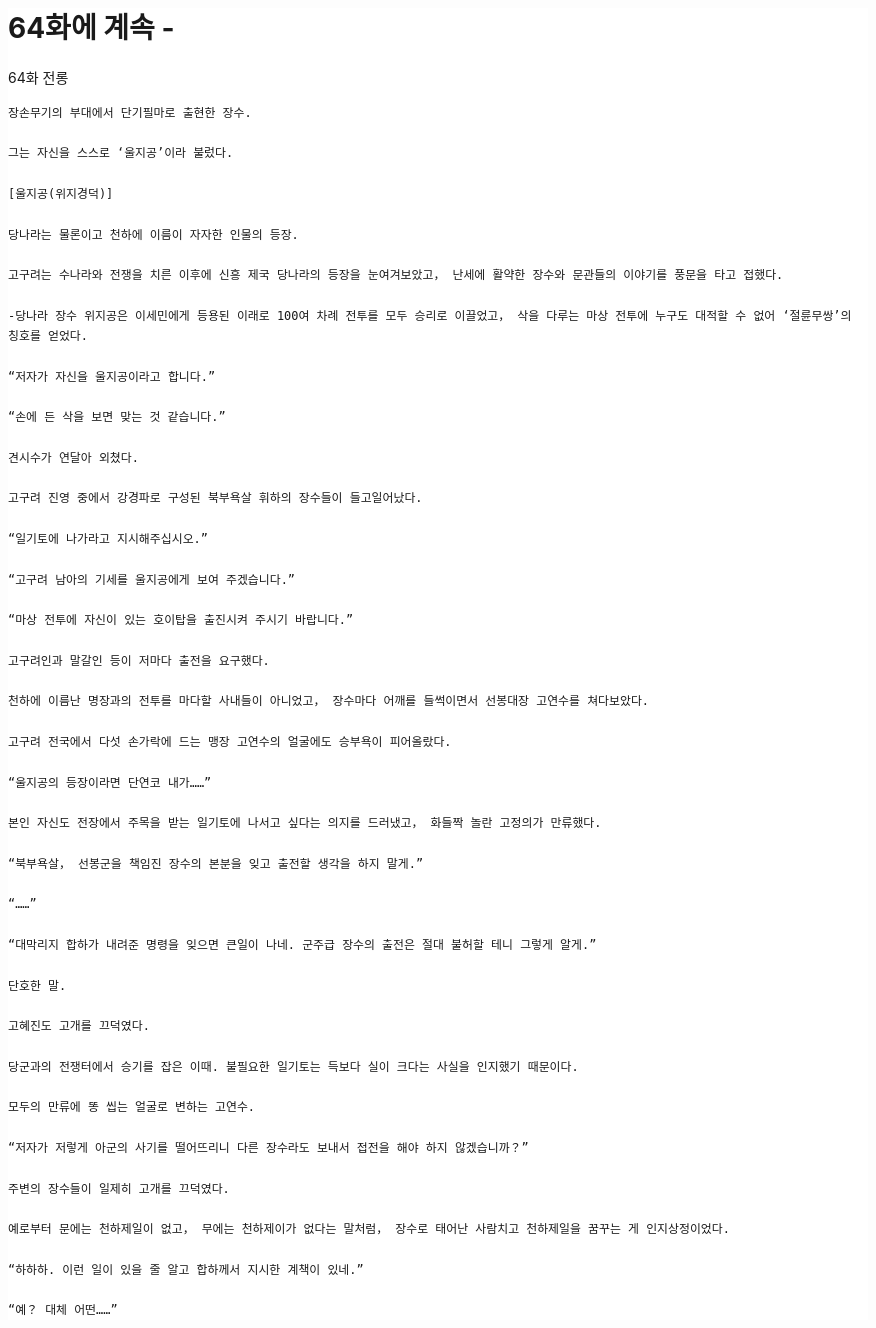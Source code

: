 # 64화에 계속 -

64화 전롱

	장손무기의 부대에서 단기필마로 출현한 장수.

	그는 자신을 스스로 ‘울지공’이라 불렀다.

	[울지공(위지경덕)]

	당나라는 물론이고 천하에 이름이 자자한 인물의 등장.

	고구려는 수나라와 전쟁을 치른 이후에 신흥 제국 당나라의 등장을 눈여겨보았고， 난세에 활약한 장수와 문관들의 이야기를 풍문을 타고 접했다.

	-당나라 장수 위지공은 이세민에게 등용된 이래로 100여 차례 전투를 모두 승리로 이끌었고， 삭을 다루는 마상 전투에 누구도 대적할 수 없어 ‘절륜무쌍’의 칭호를 얻었다.

	“저자가 자신을 울지공이라고 합니다.”

	“손에 든 삭을 보면 맞는 것 같습니다.”

	견시수가 연달아 외쳤다.

	고구려 진영 중에서 강경파로 구성된 북부욕살 휘하의 장수들이 들고일어났다.

	“일기토에 나가라고 지시해주십시오.”

	“고구려 남아의 기세를 울지공에게 보여 주겠습니다.”

	“마상 전투에 자신이 있는 호이탑을 출진시켜 주시기 바랍니다.”

	고구려인과 말갈인 등이 저마다 출전을 요구했다.

	천하에 이름난 명장과의 전투를 마다할 사내들이 아니었고， 장수마다 어깨를 들썩이면서 선봉대장 고연수를 쳐다보았다.

	고구려 전국에서 다섯 손가락에 드는 맹장 고연수의 얼굴에도 승부욕이 피어올랐다.

	“울지공의 등장이라면 단연코 내가……”

	본인 자신도 전장에서 주목을 받는 일기토에 나서고 싶다는 의지를 드러냈고， 화들짝 놀란 고정의가 만류했다.

	“북부욕살， 선봉군을 책임진 장수의 본분을 잊고 출전할 생각을 하지 말게.”

	“……”

	“대막리지 합하가 내려준 명령을 잊으면 큰일이 나네. 군주급 장수의 출전은 절대 불허할 테니 그렇게 알게.”

	단호한 말.

	고혜진도 고개를 끄덕였다.

	당군과의 전쟁터에서 승기를 잡은 이때. 불필요한 일기토는 득보다 실이 크다는 사실을 인지했기 때문이다.

	모두의 만류에 똥 씹는 얼굴로 변하는 고연수.

	“저자가 저렇게 아군의 사기를 떨어뜨리니 다른 장수라도 보내서 접전을 해야 하지 않겠습니까？”

	주변의 장수들이 일제히 고개를 끄덕였다.

	예로부터 문에는 천하제일이 없고， 무에는 천하제이가 없다는 말처럼， 장수로 태어난 사람치고 천하제일을 꿈꾸는 게 인지상정이었다.

	“하하하. 이런 일이 있을 줄 알고 합하께서 지시한 계책이 있네.”

	“예？ 대체 어떤……”
